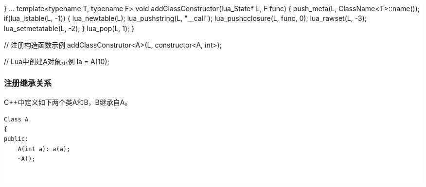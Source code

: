 <span class="p">}</span>
<span class="p">...</span>
<span class="k">template</span><span class="o">&lt;</span><span class="k">typename</span> <span class="n">T</span><span class="p">,</span> <span class="k">typename</span> <span class="n">F</span><span class="o">&gt;</span>
<span class="kt">void</span> <span class="n">addClassConstructor</span><span class="p">(</span><span class="n">lua_State</span><span class="o">*</span> <span class="n">L</span><span class="p">,</span> <span class="n">F</span> <span class="n">func</span><span class="p">)</span>
<span class="p">{</span>
    <span class="n">push_meta</span><span class="p">(</span><span class="n">L</span><span class="p">,</span> <span class="n">ClassName</span><span class="o">&lt;</span><span class="n">T</span><span class="o">&gt;::</span><span class="n">name</span><span class="p">());</span>
    <span class="k">if</span><span class="p">(</span><span class="n">lua_istable</span><span class="p">(</span><span class="n">L</span><span class="p">,</span> <span class="o">-</span><span class="mi">1</span><span class="p">))</span>
    <span class="p">{</span>
        <span class="n">lua_newtable</span><span class="p">(</span><span class="n">L</span><span class="p">);</span>
        <span class="n">lua_pushstring</span><span class="p">(</span><span class="n">L</span><span class="p">,</span> <span class="s">&#34;__call&#34;</span><span class="p">);</span>
        <span class="n">lua_pushcclosure</span><span class="p">(</span><span class="n">L</span><span class="p">,</span> <span class="n">func</span><span class="p">,</span> <span class="mi">0</span><span class="p">);</span>
        <span class="n">lua_rawset</span><span class="p">(</span><span class="n">L</span><span class="p">,</span> <span class="o">-</span><span class="mi">3</span><span class="p">);</span>
        <span class="n">lua_setmetatable</span><span class="p">(</span><span class="n">L</span><span class="p">,</span> <span class="o">-</span><span class="mi">2</span><span class="p">);</span>
    <span class="p">}</span>
    <span class="n">lua_pop</span><span class="p">(</span><span class="n">L</span><span class="p">,</span> <span class="mi">1</span><span class="p">);</span>
<span class="p">}</span>

<span class="c1">// 注册构造函数示例
</span><span class="n">addClassConstrutor</span><span class="o">&lt;</span><span class="n">A</span><span class="o">&gt;</span><span class="p">(</span><span class="n">L</span><span class="p">,</span> <span class="n">constructor</span><span class="o">&lt;</span><span class="n">A</span><span class="p">,</span> <span class="kt">int</span><span class="o">&gt;</span><span class="p">);</span>

<span class="c1">// Lua中创建A对象示例
</span><span class="n">la</span> <span class="o">=</span> <span class="n">A</span><span class="p">(</span><span class="mi">10</span><span class="p">);</span>

</code></pre></div></div>

<h3 id="注册继承关系">注册继承关系</h3>

<p>C++中定义如下两个类A和B，B继承自A。</p>

<div class="language-c++ highlighter-rouge"><div class="highlight"><pre class="highlight"><code><span class="n">Class</span> <span class="n">A</span>
<span class="p">{</span>
<span class="k">public</span><span class="o">:</span>
    <span class="n">A</span><span class="p">(</span><span class="kt">int</span> <span class="n">a</span><span class="p">)</span><span class="o">:</span> <span class="n">a</span><span class="p">(</span><span class="n">a</span><span class="p">);</span>
    <span class="o">~</span><span class="n">A</span><span class="p">();</span>
    